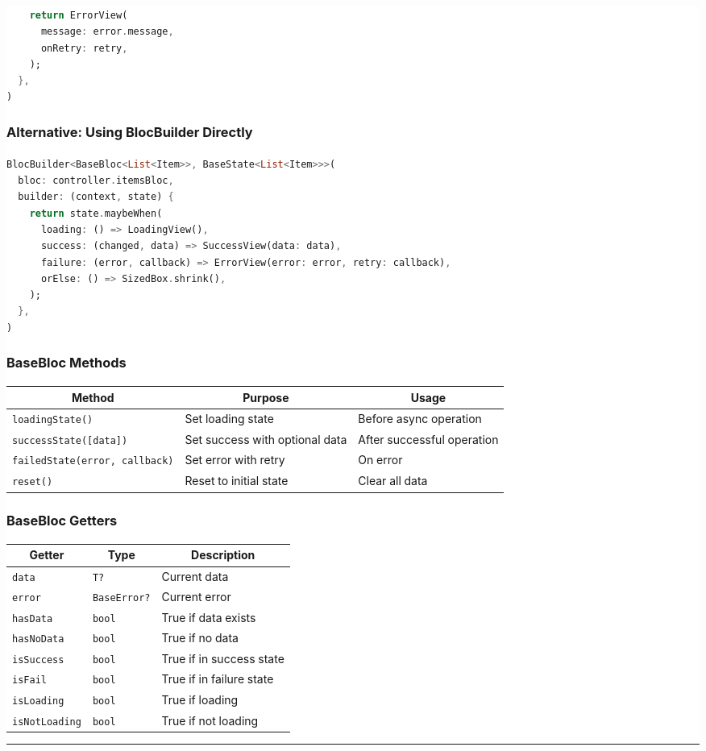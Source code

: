 ```dart
    return ErrorView(
      message: error.message,
      onRetry: retry,
    );
  },
)
```

### **Alternative: Using BlocBuilder Directly**

```dart
BlocBuilder<BaseBloc<List<Item>>, BaseState<List<Item>>>(
  bloc: controller.itemsBloc,
  builder: (context, state) {
    return state.maybeWhen(
      loading: () => LoadingView(),
      success: (changed, data) => SuccessView(data: data),
      failure: (error, callback) => ErrorView(error: error, retry: callback),
      orElse: () => SizedBox.shrink(),
    );
  },
)
```

### **BaseBloc Methods**

| Method | Purpose | Usage |
|--------|---------|-------|
| `loadingState()` | Set loading state | Before async operation |
| `successState([data])` | Set success with optional data | After successful operation |
| `failedState(error, callback)` | Set error with retry | On error |
| `reset()` | Reset to initial state | Clear all data |

### **BaseBloc Getters**

| Getter | Type | Description |
|--------|------|-------------|
| `data` | `T?` | Current data |
| `error` | `BaseError?` | Current error |
| `hasData` | `bool` | True if data exists |
| `hasNoData` | `bool` | True if no data |
| `isSuccess` | `bool` | True if in success state |
| `isFail` | `bool` | True if in failure state |
| `isLoading` | `bool` | True if loading |
| `isNotLoading` | `bool` | True if not loading |

---
